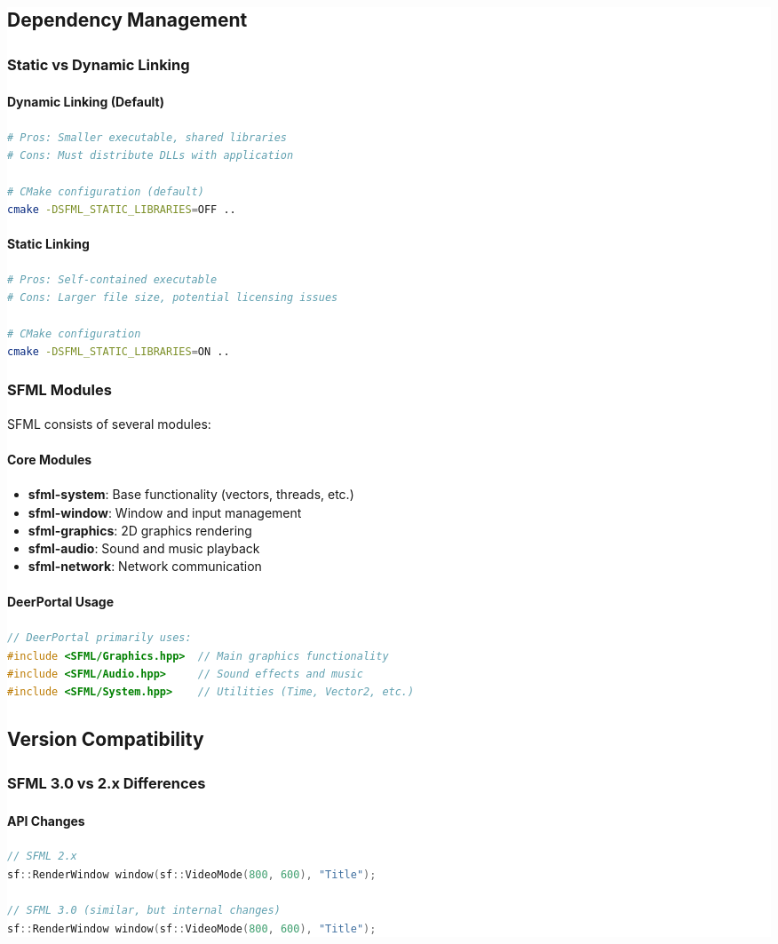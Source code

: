 ```bash
```

## Dependency Management

### Static vs Dynamic Linking

#### Dynamic Linking (Default)
```bash
# Pros: Smaller executable, shared libraries
# Cons: Must distribute DLLs with application

# CMake configuration (default)
cmake -DSFML_STATIC_LIBRARIES=OFF ..
```

#### Static Linking
```bash
# Pros: Self-contained executable
# Cons: Larger file size, potential licensing issues

# CMake configuration
cmake -DSFML_STATIC_LIBRARIES=ON ..
```

### SFML Modules

SFML consists of several modules:

#### Core Modules
- **sfml-system**: Base functionality (vectors, threads, etc.)
- **sfml-window**: Window and input management
- **sfml-graphics**: 2D graphics rendering
- **sfml-audio**: Sound and music playback
- **sfml-network**: Network communication

#### DeerPortal Usage
```cpp
// DeerPortal primarily uses:
#include <SFML/Graphics.hpp>  // Main graphics functionality
#include <SFML/Audio.hpp>     // Sound effects and music
#include <SFML/System.hpp>    // Utilities (Time, Vector2, etc.)
```

## Version Compatibility

### SFML 3.0 vs 2.x Differences

#### API Changes
```cpp
// SFML 2.x
sf::RenderWindow window(sf::VideoMode(800, 600), "Title");

// SFML 3.0 (similar, but internal changes)
sf::RenderWindow window(sf::VideoMode(800, 600), "Title");
```

